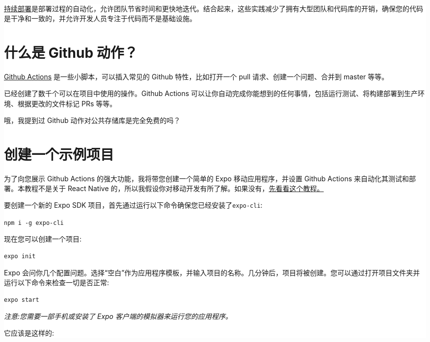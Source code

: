 [持续部署](https://en.wikipedia.org/wiki/Continuous_deployment)是部署过程的自动化，允许团队节省时间和更快地迭代。结合起来，这些实践减少了拥有大型团队和代码库的开销，确保您的代码是干净和一致的，并允许开发人员专注于代码而不是基础设施。

# 什么是 Github 动作？

[Github Actions](https://github.com/features/actions) 是一些小脚本，可以插入常见的 Github 特性，比如打开一个 pull 请求、创建一个问题、合并到 master 等等。

已经创建了数千个可以在项目中使用的操作。Github Actions 可以让你自动完成你能想到的任何事情，包括运行测试、将构建部署到生产环境、根据更改的文件标记 PRs 等等。

哦，我提到过 Github 动作对公共存储库是完全免费的吗？

# 创建一个示例项目

为了向您展示 Github Actions 的强大功能，我将带您创建一个简单的 Expo 移动应用程序，并设置 Github Actions 来自动化其测试和部署。本教程不是关于 React Native 的，所以我假设你对移动开发有所了解。如果没有，[先看看这个教程。](https://reactnative.dev/docs/tutorial)

要创建一个新的 Expo SDK 项目，首先通过运行以下命令确保您已经安装了`expo-cli`:

```
npm i -g expo-cli
```

现在您可以创建一个项目:

```
expo init
```

Expo 会问你几个配置问题。选择“空白”作为应用程序模板，并输入项目的名称。几分钟后，项目将被创建。您可以通过打开项目文件夹并运行以下命令来检查一切是否正常:

```
expo start
```

*注意:您需要一部手机或安装了 Expo 客户端的模拟器来运行您的应用程序。*

它应该是这样的:
